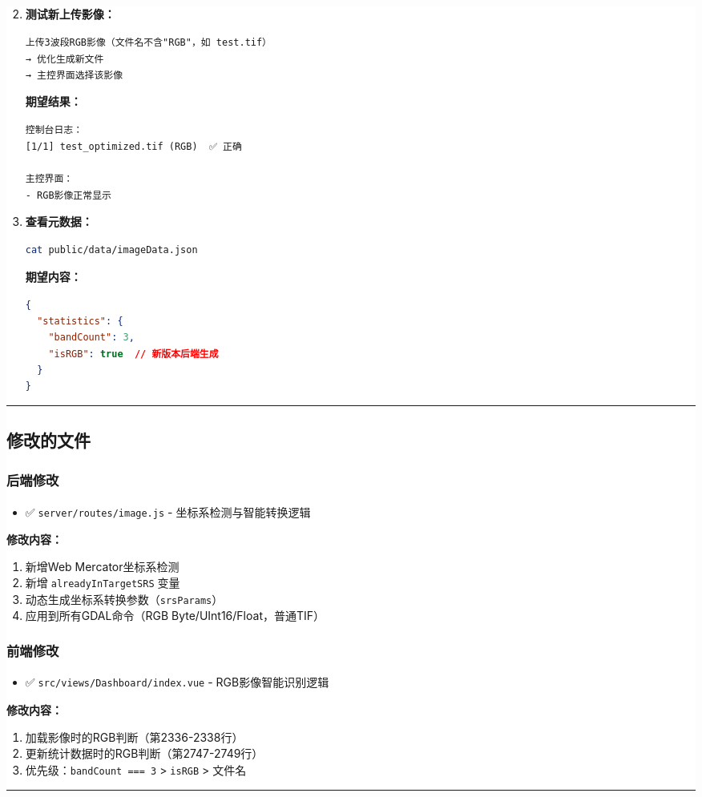 2. **测试新上传影像：**
   ```
   上传3波段RGB影像（文件名不含"RGB"，如 test.tif）
   → 优化生成新文件
   → 主控界面选择该影像
   ```
   
   **期望结果：**
   ```
   控制台日志：
   [1/1] test_optimized.tif (RGB)  ✅ 正确
   
   主控界面：
   - RGB影像正常显示
   ```

3. **查看元数据：**
   ```bash
   cat public/data/imageData.json
   ```
   
   **期望内容：**
   ```json
   {
     "statistics": {
       "bandCount": 3,
       "isRGB": true  // 新版本后端生成
     }
   }
   ```

---

## 修改的文件

### 后端修改

- ✅ `server/routes/image.js` - 坐标系检测与智能转换逻辑

**修改内容：**
1. 新增Web Mercator坐标系检测
2. 新增 `alreadyInTargetSRS` 变量
3. 动态生成坐标系转换参数（`srsParams`）
4. 应用到所有GDAL命令（RGB Byte/UInt16/Float，普通TIF）

### 前端修改

- ✅ `src/views/Dashboard/index.vue` - RGB影像智能识别逻辑

**修改内容：**
1. 加载影像时的RGB判断（第2336-2338行）
2. 更新统计数据时的RGB判断（第2747-2749行）
3. 优先级：`bandCount === 3` > `isRGB` > 文件名

---
